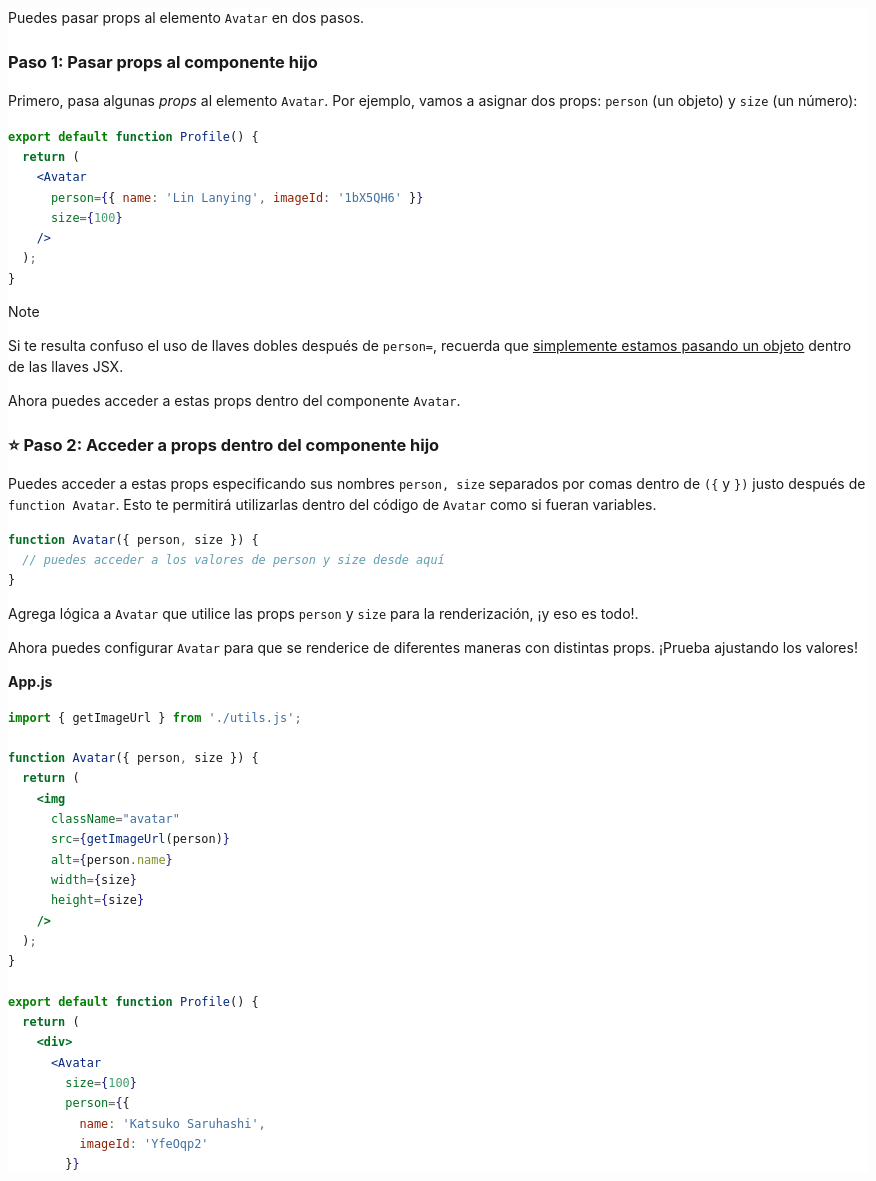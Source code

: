 Puedes pasar props al elemento `Avatar` en dos pasos.

### Paso 1: Pasar props al componente hijo

Primero, pasa algunas _props_ al elemento `Avatar`. Por ejemplo, vamos a asignar dos props: `person` (un objeto) y `size` (un número):

```jsx
export default function Profile() {
  return (
    <Avatar
      person={{ name: 'Lin Lanying', imageId: '1bX5QH6' }}
      size={100}
    />
  );
}
```

> [!note]
> Si te resulta confuso el uso de llaves dobles después de `person=`, recuerda que [simplemente estamos pasando un objeto](https://es.react.dev/learn/javascript-in-jsx-with-curly-braces#using-double-curlies-css-and-other-objects-in-jsx) dentro de las llaves JSX.

Ahora puedes acceder a estas props dentro del componente `Avatar`.

### ⭐ Paso 2: Acceder a props dentro del componente hijo

Puedes acceder a estas props especificando sus nombres `person, size` separados por comas dentro de `({` y `})` justo después de `function Avatar`. Esto te permitirá utilizarlas dentro del código de `Avatar` como si fueran variables.

```jsx
function Avatar({ person, size }) {
  // puedes acceder a los valores de person y size desde aquí
}
```

Agrega lógica a `Avatar` que utilice las props `person` y `size` para la renderización, ¡y eso es todo!.

Ahora puedes configurar `Avatar` para que se renderice de diferentes maneras con distintas props. ¡Prueba ajustando los valores!

**App.js**
```jsx
import { getImageUrl } from './utils.js';

function Avatar({ person, size }) {
  return (
    <img
      className="avatar"
      src={getImageUrl(person)}
      alt={person.name}
      width={size}
      height={size}
    />
  );
}

export default function Profile() {
  return (
    <div>
      <Avatar
        size={100}
        person={{ 
          name: 'Katsuko Saruhashi', 
          imageId: 'YfeOqp2'
        }}
```
